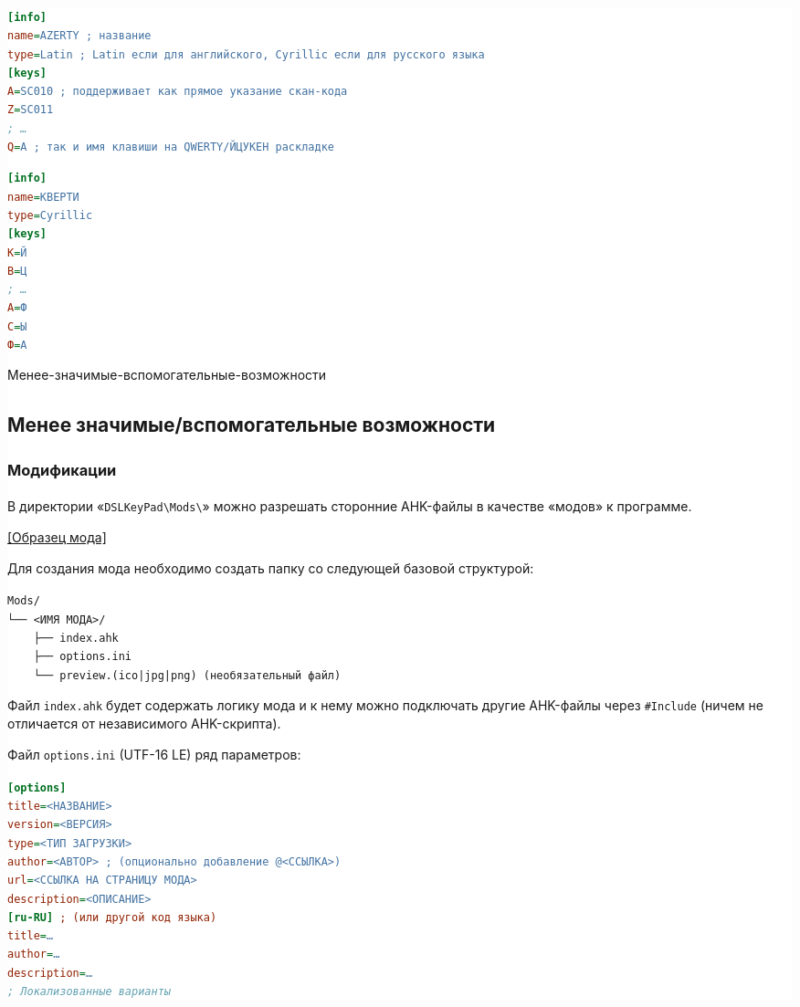 ```ini
[info]
name=AZERTY ; название
type=Latin ; Latin если для английского, Cyrillic если для русского языка
[keys]
A=SC010 ; поддерживает как прямое указание скан-кода
Z=SC011
; …
Q=A ; так и имя клавиши на QWERTY/ЙЦУКЕН раскладке
```

```ini
[info]
name=КВЕРТИ
type=Cyrillic
[keys]
К=Й
В=Ц
; …
А=Ф
С=Ы
Ф=А
```

<anchor>Менее-значимые-вспомогательные-возможности</anchor>

## Менее значимые/вспомогательные возможности

### Модификации

В директории «`DSLKeyPad\Mods\`» можно разрешать сторонние AHK-файлы в качестве «модов» к программе.

[\[Образец мода\]](https://github.com/DemerNkardaz/DSL-KeyPad-Custom-Files/tree/master/Mods/Keyboard%20Language%20Switcher)

Для создания мода необходимо создать папку со следующей базовой структурой:

```
Mods/
└── <ИМЯ МОДА>/
    ├── index.ahk
    ├── options.ini
    └── preview.(ico|jpg|png) (необязательный файл)
```

Файл `index.ahk` будет содержать логику мода и к нему можно подключать другие AHK-файлы через `#Include` (ничем не отличается от независимого AHK-скрипта).

Файл `options.ini` (UTF-16 LE) ряд параметров:

```ini
[options]
title=<НАЗВАНИЕ>
version=<ВЕРСИЯ>
type=<ТИП ЗАГРУЗКИ>
author=<АВТОР> ; (опционально добавление @<ССЫЛКА>)
url=<ССЫЛКА НА СТРАНИЦУ МОДА>
description=<ОПИСАНИЕ>
[ru-RU] ; (или другой код языка)
title=…
author=…
description=…
; Локализованные варианты
```
